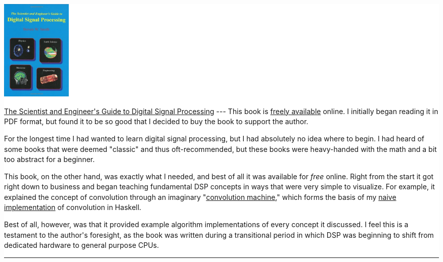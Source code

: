 <img src="/images/books/dspguide.jpg" class="right" width="128">

<a href="http://amzn.com/0966017633" name="dspguide">The Scientist and Engineer's Guide to Digital Signal Processing</a> --- This book is [freely available](http://www.dspguide.com/pdfbook.htm) online. I initially began reading it in PDF format, but found it to be so good that I decided to buy the book to support the author.

For the longest time I had wanted to learn digital signal processing, but I had absolutely no idea where to begin. I had heard of some books that were deemed "classic" and thus oft-recommended, but these books were heavy-handed with the math and a bit too abstract for a beginner.

This book, on the other hand, was exactly what I needed, and best of all it was available for _free_ online. Right from the start it got right down to business and began teaching fundamental DSP concepts in ways that were very simple to visualize. For example, it explained the concept of convolution through an imaginary "[convolution machine](http://www.dspguide.com/ch6/4.htm)," which forms the basis of my [naive implementation](/posts/naive-convolution-in-haskell/) of convolution in Haskell.

Best of all, however, was that it provided example algorithm implementations of every concept it discussed. I feel this is a testament to the author's foresight, as the book was written during a transitional period in which DSP was beginning to shift from dedicated hardware to general purpose CPUs.

<hr class="book">
